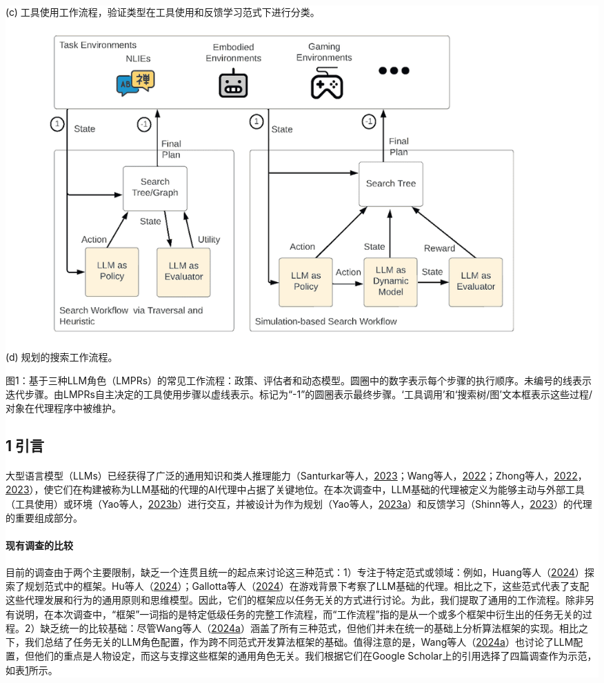 (c) 工具使用工作流程，验证类型在工具使用和反馈学习范式下进行分类。

![请参考图注](img/505b569fa142c066cb7190cfe1221e5d.png)

(d) 规划的搜索工作流程。

图1：基于三种LLM角色（LMPRs）的常见工作流程：政策、评估者和动态模型。圆圈中的数字表示每个步骤的执行顺序。未编号的线表示迭代步骤。由LMPRs自主决定的工具使用步骤以虚线表示。标记为“-1”的圆圈表示最终步骤。‘工具调用’和‘搜索树/图’文本框表示这些过程/对象在代理程序中被维护。

## 1 引言

大型语言模型（LLMs）已经获得了广泛的通用知识和类人推理能力（Santurkar等人，[2023](https://arxiv.org/html/2406.05804v6#bib.bib26)；Wang等人，[2022](https://arxiv.org/html/2406.05804v6#bib.bib40)；Zhong等人，[2022](https://arxiv.org/html/2406.05804v6#bib.bib55)，[2023](https://arxiv.org/html/2406.05804v6#bib.bib54)），使它们在构建被称为LLM基础的代理的AI代理中占据了关键地位。在本次调查中，LLM基础的代理被定义为能够主动与外部工具（工具使用）或环境（Yao等人，[2023b](https://arxiv.org/html/2406.05804v6#bib.bib49)）进行交互，并被设计为作为规划（Yao等人，[2023a](https://arxiv.org/html/2406.05804v6#bib.bib48)）和反馈学习（Shinn等人，[2023](https://arxiv.org/html/2406.05804v6#bib.bib29)）的代理的重要组成部分。

#### 现有调查的比较

目前的调查由于两个主要限制，缺乏一个连贯且统一的起点来讨论这三种范式：1）专注于特定范式或领域：例如，Huang等人（[2024](https://arxiv.org/html/2406.05804v6#bib.bib14)）探索了规划范式中的框架。Hu等人（[2024](https://arxiv.org/html/2406.05804v6#bib.bib12)）；Gallotta等人（[2024](https://arxiv.org/html/2406.05804v6#bib.bib7)）在游戏背景下考察了LLM基础的代理。相比之下，这些范式代表了支配这些代理发展和行为的通用原则和思维模型。因此，它们的框架应以任务无关的方式进行讨论。为此，我们提取了通用的工作流程。除非另有说明，在本次调查中，“框架”一词指的是特定低级任务的完整工作流程，而“工作流程”指的是从一个或多个框架中衍生出的任务无关的过程。2）缺乏统一的比较基础：尽管Wang等人（[2024a](https://arxiv.org/html/2406.05804v6#bib.bib38)）涵盖了所有三种范式，但他们并未在统一的基础上分析算法框架的实现。相比之下，我们总结了任务无关的LLM角色配置，作为跨不同范式开发算法框架的基础。值得注意的是，Wang等人（[2024a](https://arxiv.org/html/2406.05804v6#bib.bib38)）也讨论了LLM配置，但他们的重点是人物设定，而这与支撑这些框架的通用角色无关。我们根据它们在Google Scholar上的引用选择了四篇调查作为示范，如表[1](https://arxiv.org/html/2406.05804v6#S1.T1 "表 1 ‣ 与现有调查的比较 ‣ 1 介绍 ‣ LLM基础代理的突出范式回顾：工具使用（包括RAG）、规划和反馈学习")所示。
